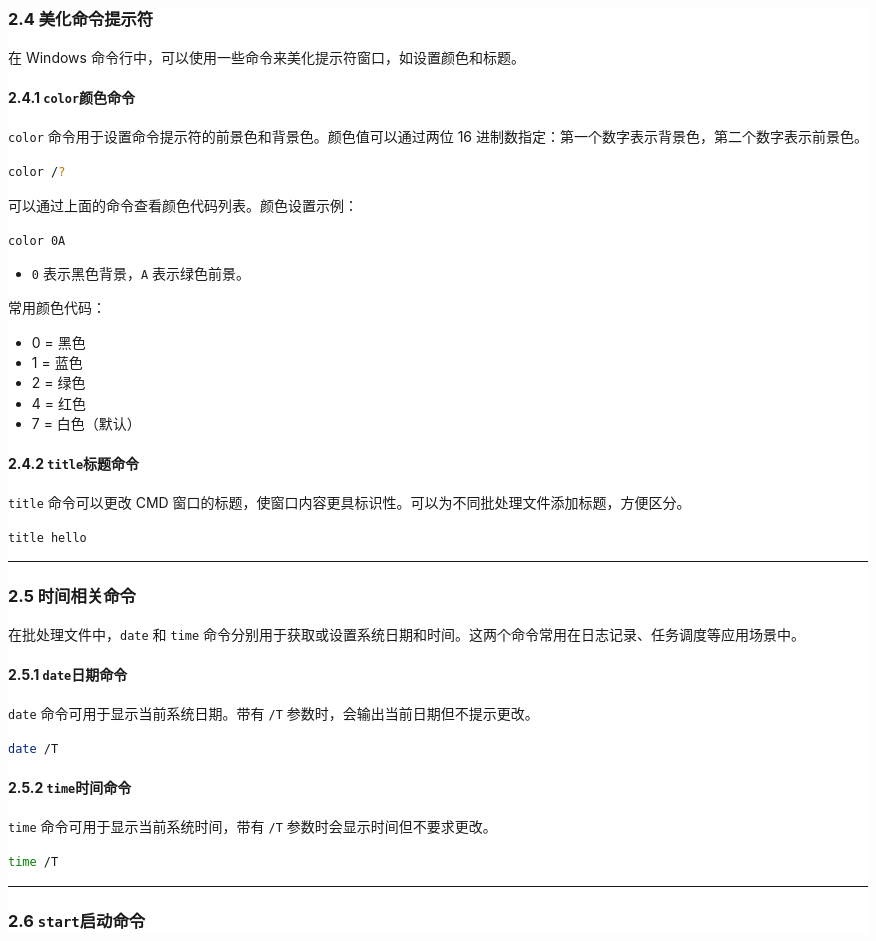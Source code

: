 ### 2.4 美化命令提示符

在 Windows 命令行中，可以使用一些命令来美化提示符窗口，如设置颜色和标题。

#### 2.4.1 `color`颜色命令

`color` 命令用于设置命令提示符的前景色和背景色。颜色值可以通过两位 16 进制数指定：第一个数字表示背景色，第二个数字表示前景色。

```bash
color /?
```

可以通过上面的命令查看颜色代码列表。颜色设置示例：

```bash
color 0A
```

- `0` 表示黑色背景，`A` 表示绿色前景。

常用颜色代码：
- 0 = 黑色
- 1 = 蓝色
- 2 = 绿色
- 4 = 红色
- 7 = 白色（默认）

#### 2.4.2 `title`标题命令

`title` 命令可以更改 CMD 窗口的标题，使窗口内容更具标识性。可以为不同批处理文件添加标题，方便区分。

```bash
title hello
```

---

### 2.5 时间相关命令

在批处理文件中，`date` 和 `time` 命令分别用于获取或设置系统日期和时间。这两个命令常用在日志记录、任务调度等应用场景中。

#### 2.5.1 `date`日期命令

`date` 命令可用于显示当前系统日期。带有 `/T` 参数时，会输出当前日期但不提示更改。

```bash
date /T
```

#### 2.5.2 `time`时间命令

`time` 命令可用于显示当前系统时间，带有 `/T` 参数时会显示时间但不要求更改。

```bash
time /T
```

---

### 2.6 `start`启动命令
